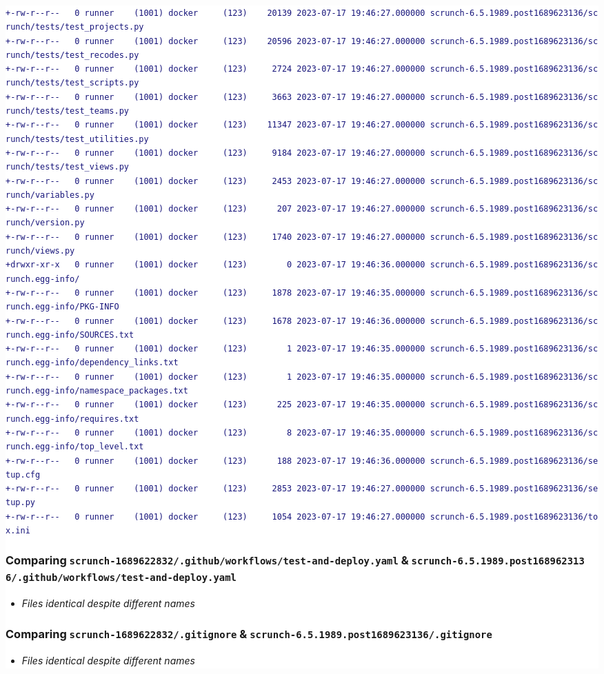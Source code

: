 ```diff
+-rw-r--r--   0 runner    (1001) docker     (123)    20139 2023-07-17 19:46:27.000000 scrunch-6.5.1989.post1689623136/scrunch/tests/test_projects.py
+-rw-r--r--   0 runner    (1001) docker     (123)    20596 2023-07-17 19:46:27.000000 scrunch-6.5.1989.post1689623136/scrunch/tests/test_recodes.py
+-rw-r--r--   0 runner    (1001) docker     (123)     2724 2023-07-17 19:46:27.000000 scrunch-6.5.1989.post1689623136/scrunch/tests/test_scripts.py
+-rw-r--r--   0 runner    (1001) docker     (123)     3663 2023-07-17 19:46:27.000000 scrunch-6.5.1989.post1689623136/scrunch/tests/test_teams.py
+-rw-r--r--   0 runner    (1001) docker     (123)    11347 2023-07-17 19:46:27.000000 scrunch-6.5.1989.post1689623136/scrunch/tests/test_utilities.py
+-rw-r--r--   0 runner    (1001) docker     (123)     9184 2023-07-17 19:46:27.000000 scrunch-6.5.1989.post1689623136/scrunch/tests/test_views.py
+-rw-r--r--   0 runner    (1001) docker     (123)     2453 2023-07-17 19:46:27.000000 scrunch-6.5.1989.post1689623136/scrunch/variables.py
+-rw-r--r--   0 runner    (1001) docker     (123)      207 2023-07-17 19:46:27.000000 scrunch-6.5.1989.post1689623136/scrunch/version.py
+-rw-r--r--   0 runner    (1001) docker     (123)     1740 2023-07-17 19:46:27.000000 scrunch-6.5.1989.post1689623136/scrunch/views.py
+drwxr-xr-x   0 runner    (1001) docker     (123)        0 2023-07-17 19:46:36.000000 scrunch-6.5.1989.post1689623136/scrunch.egg-info/
+-rw-r--r--   0 runner    (1001) docker     (123)     1878 2023-07-17 19:46:35.000000 scrunch-6.5.1989.post1689623136/scrunch.egg-info/PKG-INFO
+-rw-r--r--   0 runner    (1001) docker     (123)     1678 2023-07-17 19:46:36.000000 scrunch-6.5.1989.post1689623136/scrunch.egg-info/SOURCES.txt
+-rw-r--r--   0 runner    (1001) docker     (123)        1 2023-07-17 19:46:35.000000 scrunch-6.5.1989.post1689623136/scrunch.egg-info/dependency_links.txt
+-rw-r--r--   0 runner    (1001) docker     (123)        1 2023-07-17 19:46:35.000000 scrunch-6.5.1989.post1689623136/scrunch.egg-info/namespace_packages.txt
+-rw-r--r--   0 runner    (1001) docker     (123)      225 2023-07-17 19:46:35.000000 scrunch-6.5.1989.post1689623136/scrunch.egg-info/requires.txt
+-rw-r--r--   0 runner    (1001) docker     (123)        8 2023-07-17 19:46:35.000000 scrunch-6.5.1989.post1689623136/scrunch.egg-info/top_level.txt
+-rw-r--r--   0 runner    (1001) docker     (123)      188 2023-07-17 19:46:36.000000 scrunch-6.5.1989.post1689623136/setup.cfg
+-rw-r--r--   0 runner    (1001) docker     (123)     2853 2023-07-17 19:46:27.000000 scrunch-6.5.1989.post1689623136/setup.py
+-rw-r--r--   0 runner    (1001) docker     (123)     1054 2023-07-17 19:46:27.000000 scrunch-6.5.1989.post1689623136/tox.ini
```

### Comparing `scrunch-1689622832/.github/workflows/test-and-deploy.yaml` & `scrunch-6.5.1989.post1689623136/.github/workflows/test-and-deploy.yaml`

 * *Files identical despite different names*

### Comparing `scrunch-1689622832/.gitignore` & `scrunch-6.5.1989.post1689623136/.gitignore`

 * *Files identical despite different names*
